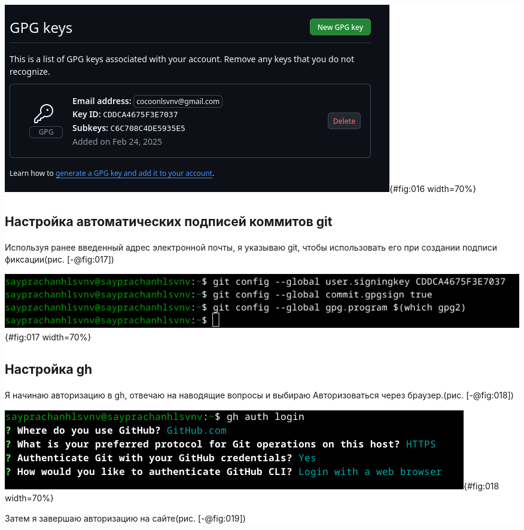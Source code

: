 ![Добавлен ключ GPG](image/pic/16.png){#fig:016 width=70%}

## Настройка автоматических подписей коммитов git

Используя ранее введенный адрес электронной почты,
я указываю git, чтобы использовать его при создании подписи фиксации(рис. [-@fig:017])

![Настройка подписи GPG](image/pic/18.png){#fig:017 width=70%}

## Настройка gh

Я начинаю авторизацию в gh, отвечаю на наводящие вопросы и выбираю Авторизоваться через браузер.(рис. [-@fig:018])

![Авторизация в gh](image/pic/19.png){#fig:018 width=70%}

Затем я завершаю авторизацию на сайте(рис. [-@fig:019])
